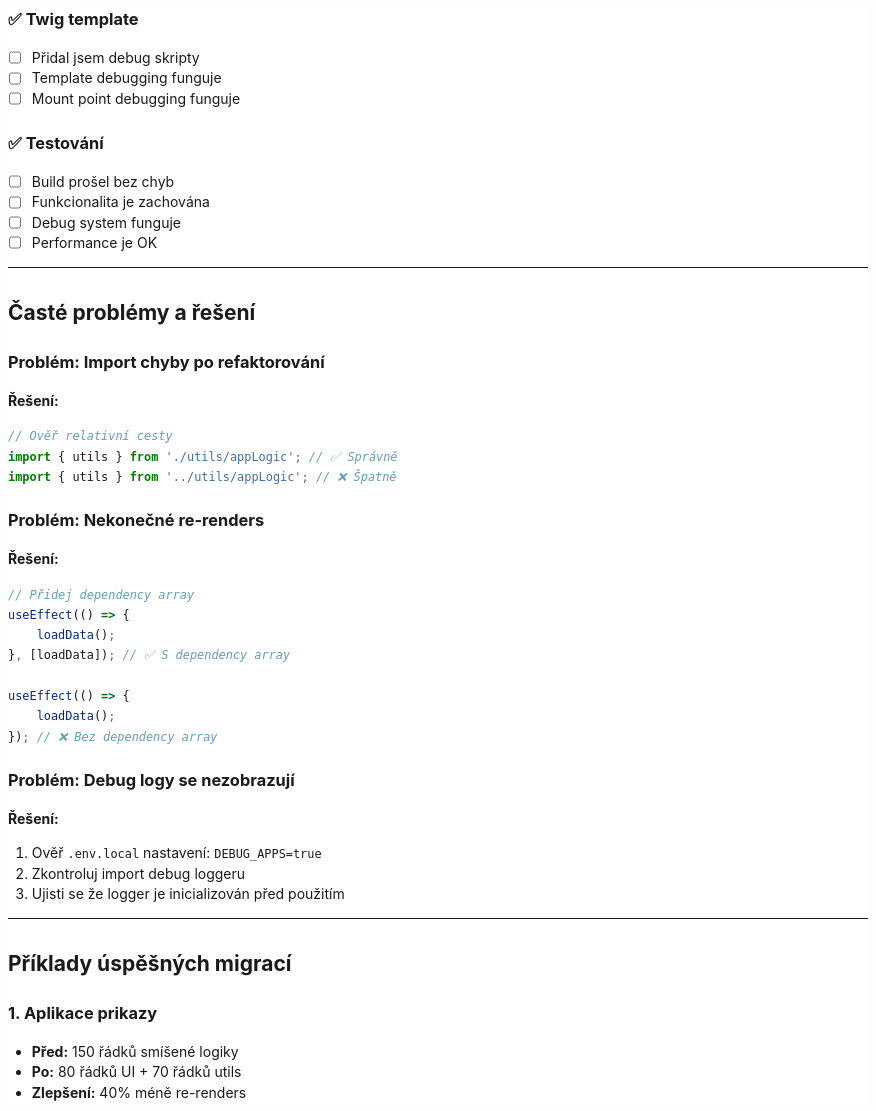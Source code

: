 ### ✅ Twig template
- [ ] Přidal jsem debug skripty
- [ ] Template debugging funguje
- [ ] Mount point debugging funguje

### ✅ Testování
- [ ] Build prošel bez chyb
- [ ] Funkcionalita je zachována
- [ ] Debug system funguje
- [ ] Performance je OK

---

## Časté problémy a řešení

### Problém: Import chyby po refaktorování

**Řešení:**
```javascript
// Ověř relativní cesty
import { utils } from './utils/appLogic'; // ✅ Správně
import { utils } from '../utils/appLogic'; // ❌ Špatně
```

### Problém: Nekonečné re-renders

**Řešení:**
```javascript
// Přidej dependency array
useEffect(() => {
    loadData();
}, [loadData]); // ✅ S dependency array

useEffect(() => {
    loadData();
}); // ❌ Bez dependency array
```

### Problém: Debug logy se nezobrazují

**Řešení:**
1. Ověř `.env.local` nastavení: `DEBUG_APPS=true`
2. Zkontroluj import debug loggeru
3. Ujisti se že logger je inicializován před použitím

---

## Příklady úspěšných migrací

### 1. Aplikace prikazy
- **Před:** 150 řádků smíšené logiky
- **Po:** 80 řádků UI + 70 řádků utils
- **Zlepšení:** 40% méně re-renders
